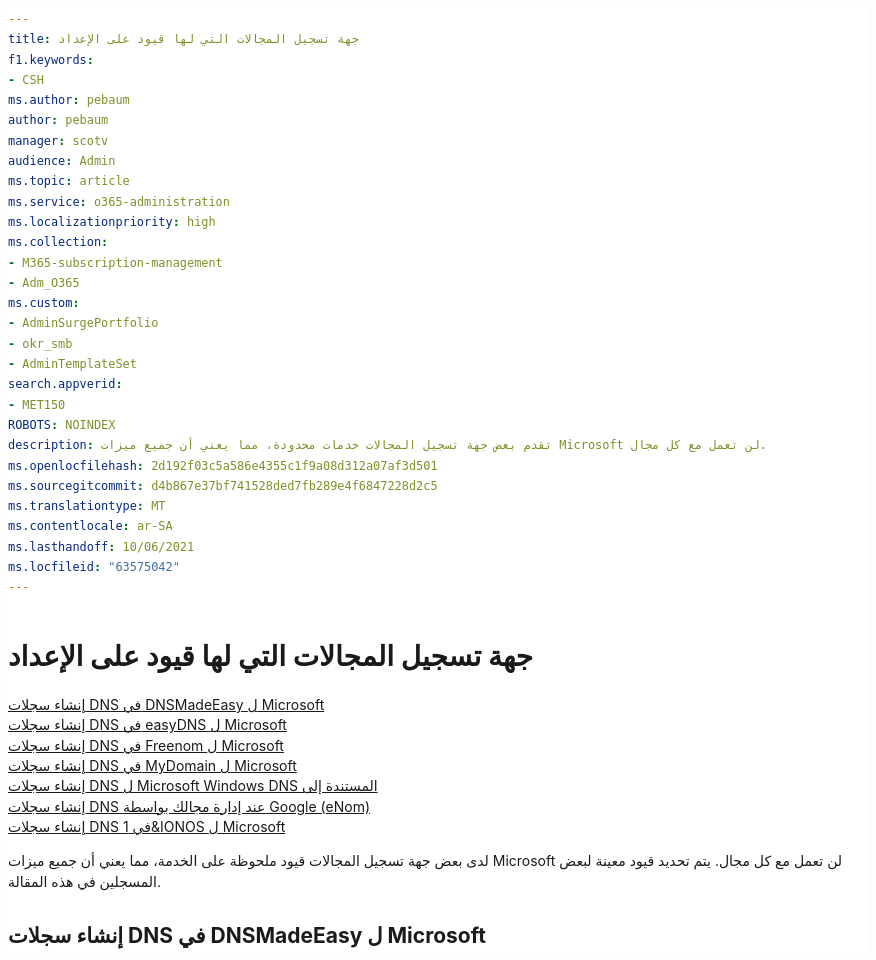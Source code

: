 ```yaml
---
title: جهة تسجيل المجالات التي لها قيود على الإعداد
f1.keywords:
- CSH
ms.author: pebaum
author: pebaum
manager: scotv
audience: Admin
ms.topic: article
ms.service: o365-administration
ms.localizationpriority: high
ms.collection:
- M365-subscription-management
- Adm_O365
ms.custom:
- AdminSurgePortfolio
- okr_smb
- AdminTemplateSet
search.appverid:
- MET150
ROBOTS: NOINDEX
description: تقدم بعض جهة تسجيل المجالات خدمات محدودة، مما يعني أن جميع ميزات Microsoft لن تعمل مع كل مجال.
ms.openlocfilehash: 2d192f03c5a586e4355c1f9a08d312a07af3d501
ms.sourcegitcommit: d4b867e37bf741528ded7fb289e4f6847228d2c5
ms.translationtype: MT
ms.contentlocale: ar-SA
ms.lasthandoff: 10/06/2021
ms.locfileid: "63575042"
---
```

# <a name="domain-registrars-with-setup-limitations"></a>جهة تسجيل المجالات التي لها قيود على الإعداد

[إنشاء سجلات DNS في DNSMadeEasy ل Microsoft](#create-dns-records-at-dnsmadeeasy-for-microsoft)\
[إنشاء سجلات DNS في easyDNS ل Microsoft](#create-dns-records-at-easydns-for-microsoft)\
[إنشاء سجلات DNS في Freenom ل Microsoft](#create-dns-records-at-freenom-for-microsoft)\
[إنشاء سجلات DNS في MyDomain ل Microsoft](#create-dns-records-at-mydomain-for-microsoft)\
[إنشاء سجلات DNS ل Microsoft Windows DNS المستندة إلى](#create-dns-records-for-microsoft-using-windows-based-dns)\
[إنشاء سجلات DNS عند إدارة مجالك بواسطة Google (eNom)](#create-dns-records-when-your-domain-is-managed-by-google-enom)\
[إنشاء سجلات DNS في 1&IONOS ل Microsoft](#create-dns-records-at-11-ionos-for-microsoft)

لدى بعض جهة تسجيل المجالات قيود ملحوظة على الخدمة، مما يعني أن جميع ميزات Microsoft لن تعمل مع كل مجال. يتم تحديد قيود معينة لبعض المسجلين في هذه المقالة. 

## <a name="create-dns-records-at-dnsmadeeasy-for-microsoft"></a>إنشاء سجلات DNS في DNSMadeEasy ل Microsoft
